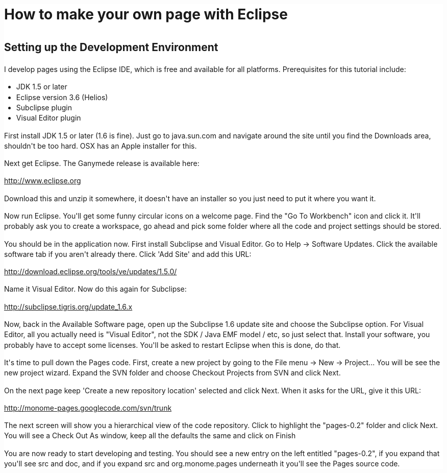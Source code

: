 # How to make your own page with Eclipse #

## Setting up the Development Environment ##

I develop pages using the Eclipse IDE, which is free and available for all platforms.  Prerequisites for this tutorial include:

  * JDK 1.5 or later
  * Eclipse version 3.6 (Helios)
  * Subclipse plugin
  * Visual Editor plugin

First install JDK 1.5 or later (1.6 is fine).  Just go to java.sun.com and navigate around the site until you find the Downloads area, shouldn't be too hard.  OSX has an Apple installer for this.

Next get Eclipse.  The Ganymede release is available here:

http://www.eclipse.org

Download this and unzip it somewhere, it doesn't have an installer so you just need to put it where you want it.

Now run Eclipse.  You'll get some funny circular icons on a welcome page.  Find the "Go To Workbench" icon and click it.  It'll probably ask you to create a workspace, go ahead and pick some folder where all the code and project settings should be stored.

You should be in the application now.  First install Subclipse and Visual Editor.  Go to Help -> Software Updates.  Click the available software tab if you aren't already there.  Click 'Add Site' and add this URL:

http://download.eclipse.org/tools/ve/updates/1.5.0/

Name it Visual Editor.  Now do this again for Subclipse:

http://subclipse.tigris.org/update_1.6.x

Now, back in the Available Software page, open up the Subclipse 1.6 update site and choose the Subclipse option.  For Visual Editor, all you actually need is "Visual Editor", not the SDK / Java EMF model / etc, so just select that.  Install your software, you probably have to accept some licenses.  You'll be asked to restart Eclipse when this is done, do that.

It's time to pull down the Pages code.  First, create a new project by going to the File menu -> New -> Project... You will be see the new project wizard. Expand the SVN folder and choose Checkout Projects from SVN and click Next.

On the next page keep 'Create a new repository location' selected and click Next. When it asks for the URL, give it this URL:

http://monome-pages.googlecode.com/svn/trunk

The next screen will show you a hierarchical view of the code repository. Click to highlight the "pages-0.2" folder and click Next. You will see a Check Out As window, keep all the defaults the same and click on Finish

You are now ready to start developing and testing. You should see a new entry on the left entitled "pages-0.2", if you expand that you'll see src and doc, and if you expand src and org.monome.pages underneath it you'll see the Pages source code.
